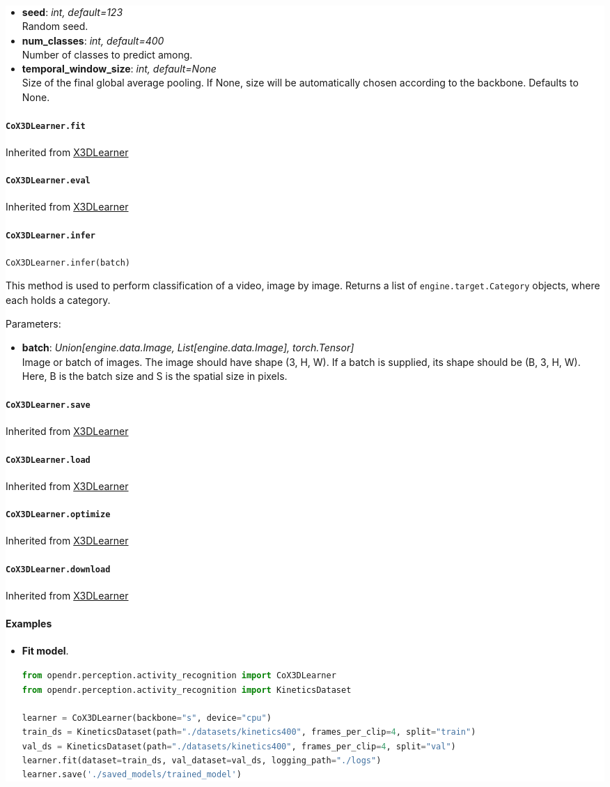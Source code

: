   - **seed**: *int, default=123*\
    Random seed.
  - **num_classes**: *int, default=400*\
    Number of classes to predict among.
  - **temporal_window_size**: *int, default=None*\
    Size of the final global average pooling.
    If None, size will be automatically chosen according to the backbone. Defaults to None.



#### `CoX3DLearner.fit`
Inherited from [X3DLearner](/src/opendr/perception/activity_recognition/x3d/x3d_learner.py)


#### `CoX3DLearner.eval`
Inherited from [X3DLearner](/src/opendr/perception/activity_recognition/x3d/x3d_learner.py)


#### `CoX3DLearner.infer`
```python
CoX3DLearner.infer(batch)
```
This method is used to perform classification of a video, image by image.
Returns a list of `engine.target.Category` objects, where each holds a category.

Parameters:

- **batch**: *Union[engine.data.Image, List[engine.data.Image], torch.Tensor]*\
  Image or batch of images.
  The image should have shape (3, H, W). If a batch is supplied, its shape should be (B, 3, H, W).
  Here, B is the batch size and S is the spatial size in pixels.


#### `CoX3DLearner.save`
Inherited from [X3DLearner](/src/opendr/perception/activity_recognition/x3d/x3d_learner.py)


#### `CoX3DLearner.load`
Inherited from [X3DLearner](/src/opendr/perception/activity_recognition/x3d/x3d_learner.py)


#### `CoX3DLearner.optimize`
Inherited from [X3DLearner](/src/opendr/perception/activity_recognition/x3d/x3d_learner.py)


#### `CoX3DLearner.download`
Inherited from [X3DLearner](/src/opendr/perception/activity_recognition/x3d/x3d_learner.py)


#### Examples

* **Fit model**.

  ```python
  from opendr.perception.activity_recognition import CoX3DLearner
  from opendr.perception.activity_recognition import KineticsDataset

  learner = CoX3DLearner(backbone="s", device="cpu")
  train_ds = KineticsDataset(path="./datasets/kinetics400", frames_per_clip=4, split="train")
  val_ds = KineticsDataset(path="./datasets/kinetics400", frames_per_clip=4, split="val")
  learner.fit(dataset=train_ds, val_dataset=val_ds, logging_path="./logs")
  learner.save('./saved_models/trained_model')
  ```
